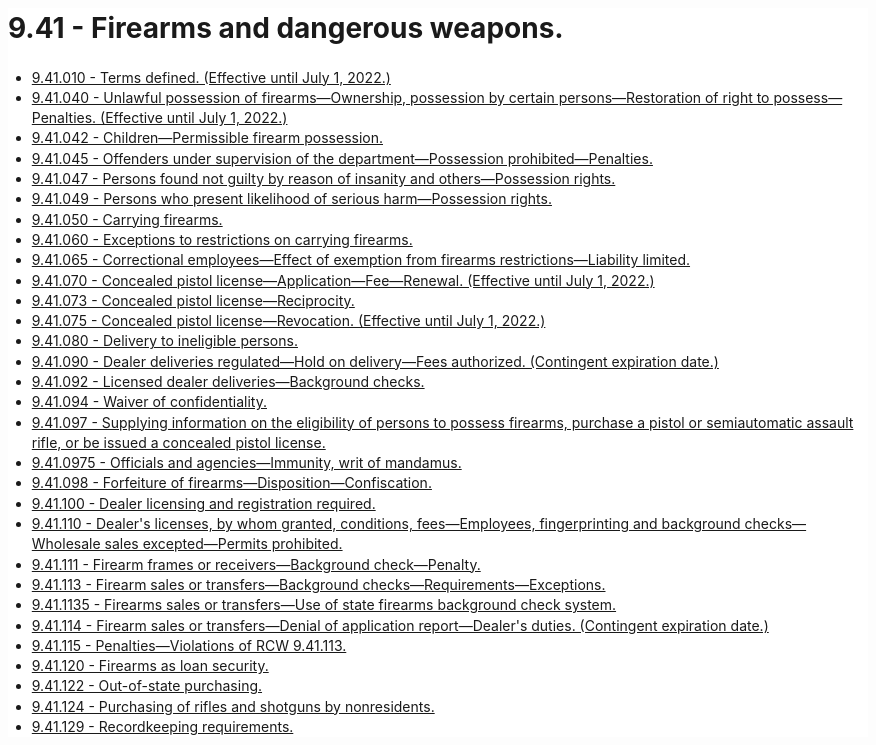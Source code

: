 # 9.41 - Firearms and dangerous weapons.
* [9.41.010 - Terms defined. (Effective until July 1, 2022.)](#941010---terms-defined-effective-until-july-1-2022)
* [9.41.040 - Unlawful possession of firearms—Ownership, possession by certain persons—Restoration of right to possess—Penalties. (Effective until July 1, 2022.)](#941040---unlawful-possession-of-firearmsownership-possession-by-certain-personsrestoration-of-right-to-possesspenalties-effective-until-july-1-2022)
* [9.41.042 - Children—Permissible firearm possession.](#941042---childrenpermissible-firearm-possession)
* [9.41.045 - Offenders under supervision of the department—Possession prohibited—Penalties.](#941045---offenders-under-supervision-of-the-departmentpossession-prohibitedpenalties)
* [9.41.047 - Persons found not guilty by reason of insanity and others—Possession rights.](#941047---persons-found-not-guilty-by-reason-of-insanity-and-otherspossession-rights)
* [9.41.049 - Persons who present likelihood of serious harm—Possession rights.](#941049---persons-who-present-likelihood-of-serious-harmpossession-rights)
* [9.41.050 - Carrying firearms.](#941050---carrying-firearms)
* [9.41.060 - Exceptions to restrictions on carrying firearms.](#941060---exceptions-to-restrictions-on-carrying-firearms)
* [9.41.065 - Correctional employees—Effect of exemption from firearms restrictions—Liability limited.](#941065---correctional-employeeseffect-of-exemption-from-firearms-restrictionsliability-limited)
* [9.41.070 - Concealed pistol license—Application—Fee—Renewal. (Effective until July 1, 2022.)](#941070---concealed-pistol-licenseapplicationfeerenewal-effective-until-july-1-2022)
* [9.41.073 - Concealed pistol license—Reciprocity.](#941073---concealed-pistol-licensereciprocity)
* [9.41.075 - Concealed pistol license—Revocation. (Effective until July 1, 2022.)](#941075---concealed-pistol-licenserevocation-effective-until-july-1-2022)
* [9.41.080 - Delivery to ineligible persons.](#941080---delivery-to-ineligible-persons)
* [9.41.090 - Dealer deliveries regulated—Hold on delivery—Fees authorized. (Contingent expiration date.)](#941090---dealer-deliveries-regulatedhold-on-deliveryfees-authorized-contingent-expiration-date)
* [9.41.092 - Licensed dealer deliveries—Background checks.](#941092---licensed-dealer-deliveriesbackground-checks)
* [9.41.094 - Waiver of confidentiality.](#941094---waiver-of-confidentiality)
* [9.41.097 - Supplying information on the eligibility of persons to possess firearms, purchase a pistol or semiautomatic assault rifle, or be issued a concealed pistol license.](#941097---supplying-information-on-the-eligibility-of-persons-to-possess-firearms-purchase-a-pistol-or-semiautomatic-assault-rifle-or-be-issued-a-concealed-pistol-license)
* [9.41.0975 - Officials and agencies—Immunity, writ of mandamus.](#9410975---officials-and-agenciesimmunity-writ-of-mandamus)
* [9.41.098 - Forfeiture of firearms—Disposition—Confiscation.](#941098---forfeiture-of-firearmsdispositionconfiscation)
* [9.41.100 - Dealer licensing and registration required.](#941100---dealer-licensing-and-registration-required)
* [9.41.110 - Dealer's licenses, by whom granted, conditions, fees—Employees, fingerprinting and background checks—Wholesale sales excepted—Permits prohibited.](#941110---dealers-licenses-by-whom-granted-conditions-feesemployees-fingerprinting-and-background-checkswholesale-sales-exceptedpermits-prohibited)
* [9.41.111 - Firearm frames or receivers—Background check—Penalty.](#941111---firearm-frames-or-receiversbackground-checkpenalty)
* [9.41.113 - Firearm sales or transfers—Background checks—Requirements—Exceptions.](#941113---firearm-sales-or-transfersbackground-checksrequirementsexceptions)
* [9.41.1135 - Firearms sales or transfers—Use of state firearms background check system.](#9411135---firearms-sales-or-transfersuse-of-state-firearms-background-check-system)
* [9.41.114 - Firearm sales or transfers—Denial of application report—Dealer's duties. (Contingent expiration date.)](#941114---firearm-sales-or-transfersdenial-of-application-reportdealers-duties-contingent-expiration-date)
* [9.41.115 - Penalties—Violations of RCW  9.41.113.](#941115---penaltiesviolations-of-rcw--941113)
* [9.41.120 - Firearms as loan security.](#941120---firearms-as-loan-security)
* [9.41.122 - Out-of-state purchasing.](#941122---out-of-state-purchasing)
* [9.41.124 - Purchasing of rifles and shotguns by nonresidents.](#941124---purchasing-of-rifles-and-shotguns-by-nonresidents)
* [9.41.129 - Recordkeeping requirements.](#941129---recordkeeping-requirements)